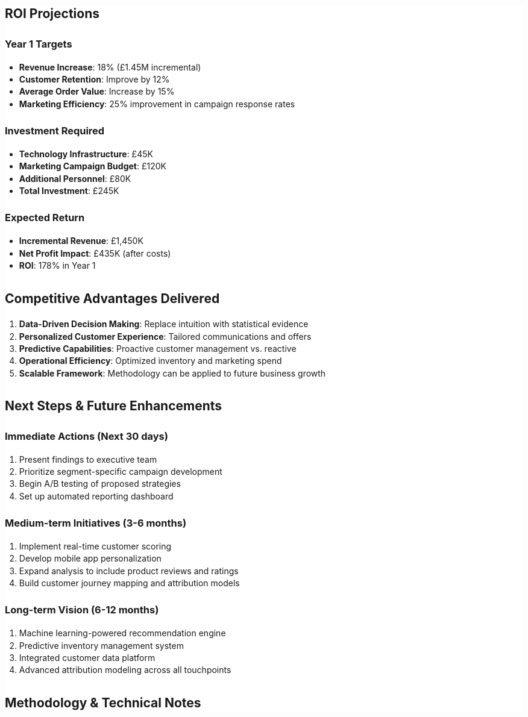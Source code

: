 ## ROI Projections

### Year 1 Targets
- **Revenue Increase**: 18% (£1.45M incremental)
- **Customer Retention**: Improve by 12%
- **Average Order Value**: Increase by 15%
- **Marketing Efficiency**: 25% improvement in campaign response rates

### Investment Required
- **Technology Infrastructure**: £45K
- **Marketing Campaign Budget**: £120K
- **Additional Personnel**: £80K
- **Total Investment**: £245K

### Expected Return
- **Incremental Revenue**: £1,450K
- **Net Profit Impact**: £435K (after costs)
- **ROI**: 178% in Year 1

## Competitive Advantages Delivered

1. **Data-Driven Decision Making**: Replace intuition with statistical evidence
2. **Personalized Customer Experience**: Tailored communications and offers
3. **Predictive Capabilities**: Proactive customer management vs. reactive
4. **Operational Efficiency**: Optimized inventory and marketing spend
5. **Scalable Framework**: Methodology can be applied to future business growth

## Next Steps & Future Enhancements

### Immediate Actions (Next 30 days)
1. Present findings to executive team
2. Prioritize segment-specific campaign development
3. Begin A/B testing of proposed strategies
4. Set up automated reporting dashboard

### Medium-term Initiatives (3-6 months)
1. Implement real-time customer scoring
2. Develop mobile app personalization
3. Expand analysis to include product reviews and ratings
4. Build customer journey mapping and attribution models

### Long-term Vision (6-12 months)
1. Machine learning-powered recommendation engine
2. Predictive inventory management system
3. Integrated customer data platform
4. Advanced attribution modeling across all touchpoints

## Methodology & Technical Notes
